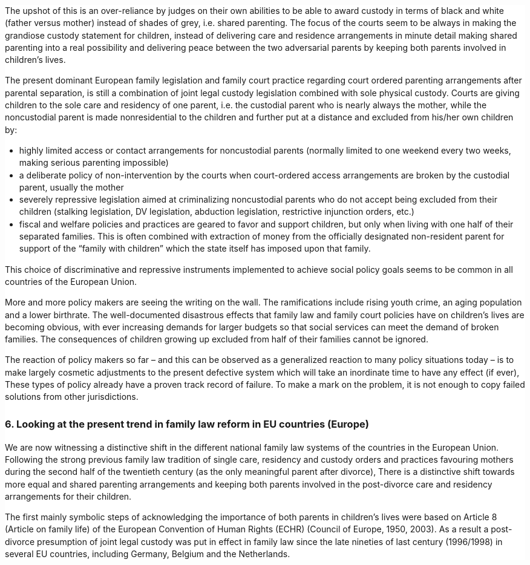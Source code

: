 The upshot of this is an over-reliance by judges on their own abilities to be able to award custody in terms of black and white (father versus mother) instead of shades of grey, i.e. shared parenting. The focus of the courts seem to be always in making the grandiose custody statement for children, instead of delivering care and residence arrangements in minute detail making shared parenting into a real possibility and delivering peace between the two adversarial parents by keeping both parents involved in children’s lives.

The present dominant European family legislation and family court practice regarding court ordered parenting arrangements after parental separation, is still a combination of joint legal custody legislation combined with sole physical custody. Courts are giving children to the sole care and residency of one parent, i.e. the custodial parent who is nearly always the mother, while the noncustodial parent is made nonresidential to the children and further put at a distance and excluded from his/her own children by:

- highly limited access or contact arrangements for noncustodial parents (normally limited to one weekend every two weeks, making serious parenting impossible)
- a deliberate policy of non-intervention by the courts when court-ordered access arrangements are broken by the custodial parent, usually the mother
- severely repressive legislation aimed at criminalizing noncustodial parents who do not accept being excluded from their children (stalking legislation, DV legislation, abduction legislation, restrictive injunction orders, etc.)
- fiscal and welfare policies and practices are geared to favor and support children, but only when living with one half of their separated families. This is often combined with extraction of money from the officially designated non-resident parent for support of the “family with children” which the state itself has imposed upon that family.

This choice of discriminative and repressive instruments implemented to achieve social policy goals seems to be common in all countries of the European Union.

More and more policy makers are seeing the writing on the wall. The ramifications include rising youth crime, an aging population and a lower birthrate. The well-documented disastrous effects that family law and family court policies have on children’s lives are becoming obvious, with ever increasing demands for larger budgets so that social services can meet the demand of broken families. The consequences of children growing up excluded from half of their families cannot be ignored.

The reaction of policy makers so far – and this can be observed as a generalized reaction to many policy situations today – is to make largely cosmetic adjustments to the present defective system which will take an inordinate time to have any effect (if ever), These types of policy already have a proven track record of failure. To make a mark on the problem, it is not enough to copy failed solutions from other jurisdictions.

### 6. Looking at the present trend in family law reform in EU countries (Europe)

We are now witnessing a distinctive shift in the different national family law systems of the countries in the European Union. Following the strong previous family law tradition of single care, residency and custody orders and practices favouring mothers during the second half of the twentieth century (as the only meaningful parent after divorce), There is a distinctive shift towards more equal and shared parenting arrangements and keeping both parents involved in the post-divorce care and residency arrangements for their children.

The first mainly symbolic steps of acknowledging the importance of both parents in children’s lives were based on Article 8 (Article on family life) of the European Convention of Human Rights (ECHR) (Council of Europe, 1950, 2003). As a result a post-divorce presumption of joint legal custody was put in effect in family law since the late nineties of last century (1996/1998) in several EU countries, including Germany, Belgium and the Netherlands.
